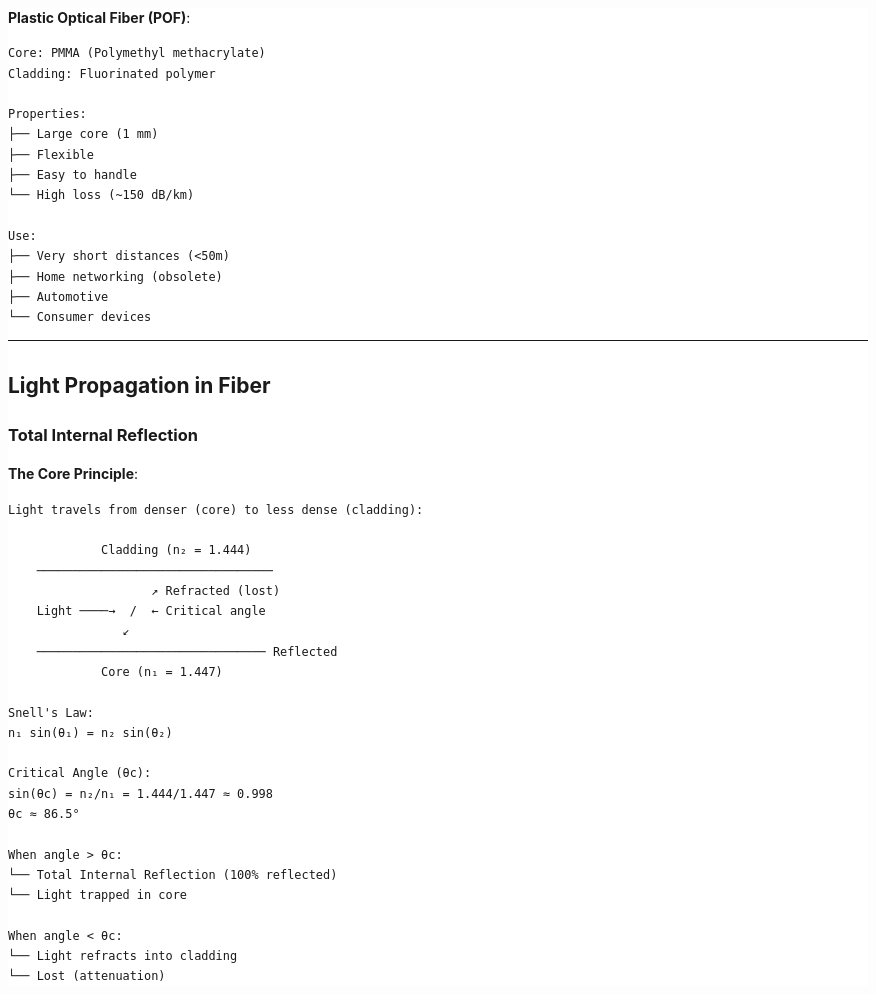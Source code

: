 **Plastic Optical Fiber (POF)**:

```
Core: PMMA (Polymethyl methacrylate)
Cladding: Fluorinated polymer

Properties:
├── Large core (1 mm)
├── Flexible
├── Easy to handle
└── High loss (~150 dB/km)

Use:
├── Very short distances (<50m)
├── Home networking (obsolete)
├── Automotive
└── Consumer devices
```

---

## Light Propagation in Fiber

### Total Internal Reflection

**The Core Principle**:

```
Light travels from denser (core) to less dense (cladding):

             Cladding (n₂ = 1.444)
    ─────────────────────────────────
                    ↗ Refracted (lost)
    Light ────→  /  ← Critical angle
                ↙
    ──────────────────────────────── Reflected
             Core (n₁ = 1.447)

Snell's Law:
n₁ sin(θ₁) = n₂ sin(θ₂)

Critical Angle (θc):
sin(θc) = n₂/n₁ = 1.444/1.447 ≈ 0.998
θc ≈ 86.5°

When angle > θc:
└── Total Internal Reflection (100% reflected)
└── Light trapped in core

When angle < θc:
└── Light refracts into cladding
└── Lost (attenuation)
```
